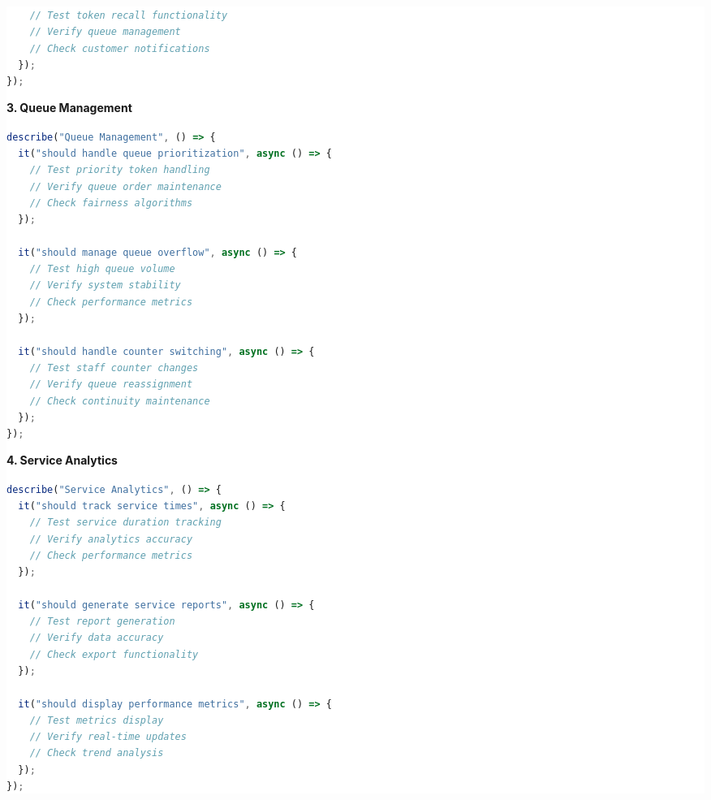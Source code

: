 ```typescript
    // Test token recall functionality
    // Verify queue management
    // Check customer notifications
  });
});
```

**3. Queue Management**

```typescript
describe("Queue Management", () => {
  it("should handle queue prioritization", async () => {
    // Test priority token handling
    // Verify queue order maintenance
    // Check fairness algorithms
  });

  it("should manage queue overflow", async () => {
    // Test high queue volume
    // Verify system stability
    // Check performance metrics
  });

  it("should handle counter switching", async () => {
    // Test staff counter changes
    // Verify queue reassignment
    // Check continuity maintenance
  });
});
```

**4. Service Analytics**

```typescript
describe("Service Analytics", () => {
  it("should track service times", async () => {
    // Test service duration tracking
    // Verify analytics accuracy
    // Check performance metrics
  });

  it("should generate service reports", async () => {
    // Test report generation
    // Verify data accuracy
    // Check export functionality
  });

  it("should display performance metrics", async () => {
    // Test metrics display
    // Verify real-time updates
    // Check trend analysis
  });
});
```
